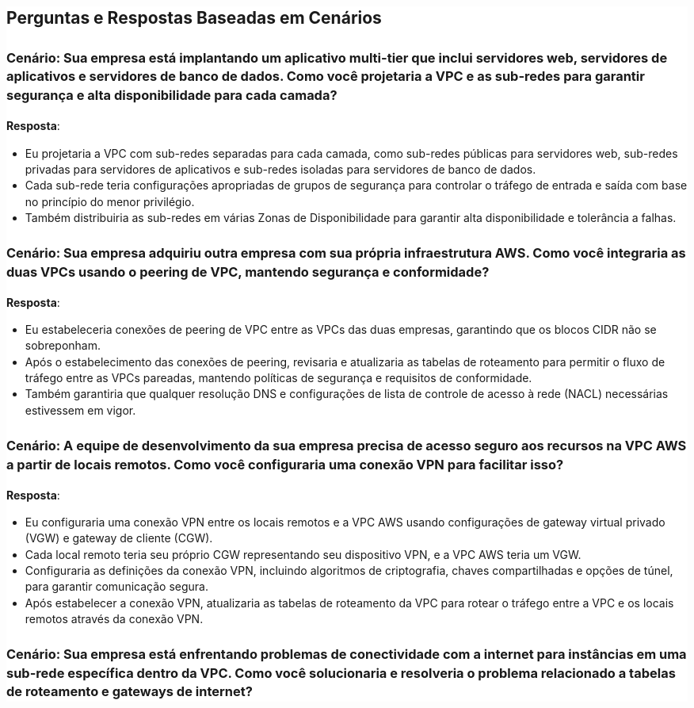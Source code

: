 ## Perguntas e Respostas Baseadas em Cenários

### Cenário: Sua empresa está implantando um aplicativo multi-tier que inclui servidores web, servidores de aplicativos e servidores de banco de dados. Como você projetaria a VPC e as sub-redes para garantir segurança e alta disponibilidade para cada camada?

**Resposta**:
- Eu projetaria a VPC com sub-redes separadas para cada camada, como sub-redes públicas para servidores web, sub-redes privadas para servidores de aplicativos e sub-redes isoladas para servidores de banco de dados.
- Cada sub-rede teria configurações apropriadas de grupos de segurança para controlar o tráfego de entrada e saída com base no princípio do menor privilégio.
- Também distribuiria as sub-redes em várias Zonas de Disponibilidade para garantir alta disponibilidade e tolerância a falhas.

### Cenário: Sua empresa adquiriu outra empresa com sua própria infraestrutura AWS. Como você integraria as duas VPCs usando o peering de VPC, mantendo segurança e conformidade?

**Resposta**:
- Eu estabeleceria conexões de peering de VPC entre as VPCs das duas empresas, garantindo que os blocos CIDR não se sobreponham.
- Após o estabelecimento das conexões de peering, revisaria e atualizaria as tabelas de roteamento para permitir o fluxo de tráfego entre as VPCs pareadas, mantendo políticas de segurança e requisitos de conformidade.
- Também garantiria que qualquer resolução DNS e configurações de lista de controle de acesso à rede (NACL) necessárias estivessem em vigor.

### Cenário: A equipe de desenvolvimento da sua empresa precisa de acesso seguro aos recursos na VPC AWS a partir de locais remotos. Como você configuraria uma conexão VPN para facilitar isso?

**Resposta**:
- Eu configuraria uma conexão VPN entre os locais remotos e a VPC AWS usando configurações de gateway virtual privado (VGW) e gateway de cliente (CGW).
- Cada local remoto teria seu próprio CGW representando seu dispositivo VPN, e a VPC AWS teria um VGW.
- Configuraria as definições da conexão VPN, incluindo algoritmos de criptografia, chaves compartilhadas e opções de túnel, para garantir comunicação segura.
- Após estabelecer a conexão VPN, atualizaria as tabelas de roteamento da VPC para rotear o tráfego entre a VPC e os locais remotos através da conexão VPN.

### Cenário: Sua empresa está enfrentando problemas de conectividade com a internet para instâncias em uma sub-rede específica dentro da VPC. Como você solucionaria e resolveria o problema relacionado a tabelas de roteamento e gateways de internet?
